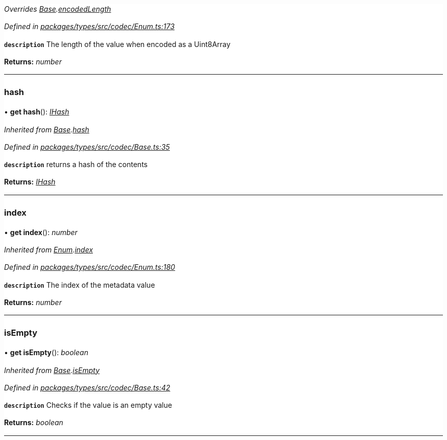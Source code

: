 *Overrides [Base](../classes/_codec_base_.base.md).[encodedLength](../classes/_codec_base_.base.md#encodedlength)*

*Defined in [packages/types/src/codec/Enum.ts:173](https://github.com/polkadot-js/api/blob/854a520517/packages/types/src/codec/Enum.ts#L173)*

**`description`** The length of the value when encoded as a Uint8Array

**Returns:** *number*

___

###  hash

• **get hash**(): *[IHash](_types_.ihash.md)*

*Inherited from [Base](../classes/_codec_base_.base.md).[hash](../classes/_codec_base_.base.md#hash)*

*Defined in [packages/types/src/codec/Base.ts:35](https://github.com/polkadot-js/api/blob/854a520517/packages/types/src/codec/Base.ts#L35)*

**`description`** returns a hash of the contents

**Returns:** *[IHash](_types_.ihash.md)*

___

###  index

• **get index**(): *number*

*Inherited from [Enum](../classes/_codec_enum_.enum.md).[index](../classes/_codec_enum_.enum.md#index)*

*Defined in [packages/types/src/codec/Enum.ts:180](https://github.com/polkadot-js/api/blob/854a520517/packages/types/src/codec/Enum.ts#L180)*

**`description`** The index of the metadata value

**Returns:** *number*

___

###  isEmpty

• **get isEmpty**(): *boolean*

*Inherited from [Base](../classes/_codec_base_.base.md).[isEmpty](../classes/_codec_base_.base.md#isempty)*

*Defined in [packages/types/src/codec/Base.ts:42](https://github.com/polkadot-js/api/blob/854a520517/packages/types/src/codec/Base.ts#L42)*

**`description`** Checks if the value is an empty value

**Returns:** *boolean*

___
